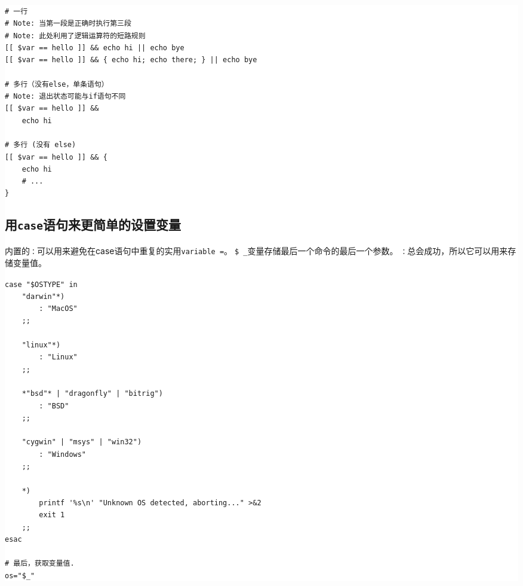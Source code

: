 ```shell
# 一行
# Note: 当第一段是正确时执行第三段
# Note: 此处利用了逻辑运算符的短路规则
[[ $var == hello ]] && echo hi || echo bye
[[ $var == hello ]] && { echo hi; echo there; } || echo bye

# 多行（没有else，单条语句）
# Note: 退出状态可能与if语句不同
[[ $var == hello ]] &&
    echo hi

# 多行 (没有 else)
[[ $var == hello ]] && {
    echo hi
    # ...
}
```

## 用`case`语句来更简单的设置变量

内置的`：`可以用来避免在case语句中重复的实用`variable =`。 
`$ _`变量存储最后一个命令的最后一个参数。
 `：`总会成功，所以它可以用来存储变量值。

```shell
case "$OSTYPE" in
    "darwin"*)
        : "MacOS"
    ;;

    "linux"*)
        : "Linux"
    ;;

    *"bsd"* | "dragonfly" | "bitrig")
        : "BSD"
    ;;

    "cygwin" | "msys" | "win32")
        : "Windows"
    ;;

    *)
        printf '%s\n' "Unknown OS detected, aborting..." >&2
        exit 1
    ;;
esac

# 最后，获取变量值.
os="$_"
```
